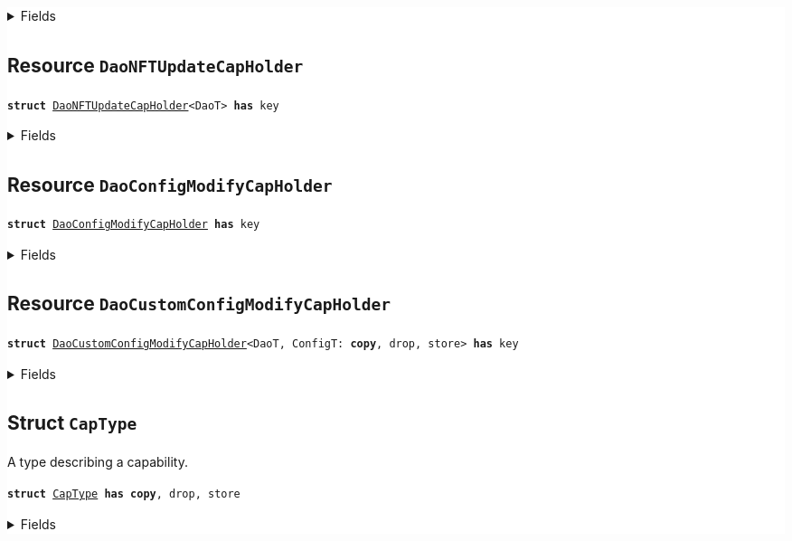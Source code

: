 

<details><summary>Fields</summary></details>

<a name="0x1_GenesisDao_DaoNFTUpdateCapHolder"></a>

## Resource `DaoNFTUpdateCapHolder`



<pre><code><b>struct</b> <a href="GenesisDao.md#0x1_GenesisDao_DaoNFTUpdateCapHolder">DaoNFTUpdateCapHolder</a>&lt;DaoT&gt; <b>has</b> key
</code></pre>



<details><summary>Fields</summary></details>

<a name="0x1_GenesisDao_DaoConfigModifyCapHolder"></a>

## Resource `DaoConfigModifyCapHolder`



<pre><code><b>struct</b> <a href="GenesisDao.md#0x1_GenesisDao_DaoConfigModifyCapHolder">DaoConfigModifyCapHolder</a> <b>has</b> key
</code></pre>



<details><summary>Fields</summary></details>

<a name="0x1_GenesisDao_DaoCustomConfigModifyCapHolder"></a>

## Resource `DaoCustomConfigModifyCapHolder`



<pre><code><b>struct</b> <a href="GenesisDao.md#0x1_GenesisDao_DaoCustomConfigModifyCapHolder">DaoCustomConfigModifyCapHolder</a>&lt;DaoT, ConfigT: <b>copy</b>, drop, store&gt; <b>has</b> key
</code></pre>



<details><summary>Fields</summary></details>

<a name="0x1_GenesisDao_CapType"></a>

## Struct `CapType`

A type describing a capability.


<pre><code><b>struct</b> <a href="GenesisDao.md#0x1_GenesisDao_CapType">CapType</a> <b>has</b> <b>copy</b>, drop, store
</code></pre>



<details><summary>Fields</summary></details>

<a name="0x1_GenesisDao_DaoRootCap"></a>
